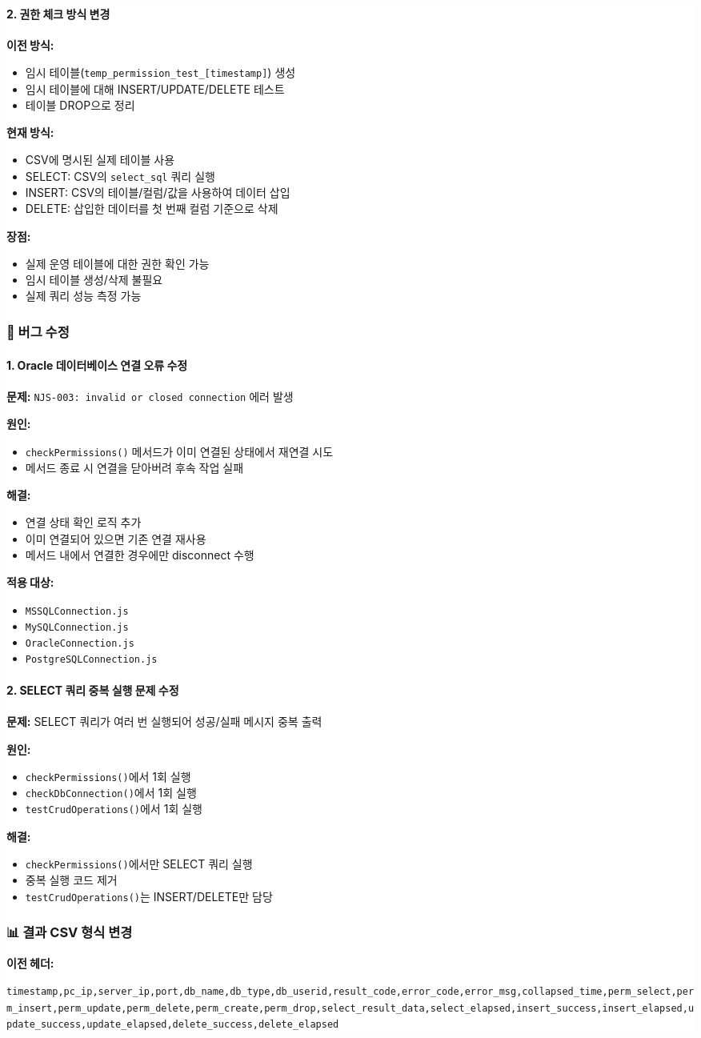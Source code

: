 #### 2. 권한 체크 방식 변경
**이전 방식:**
- 임시 테이블(`temp_permission_test_[timestamp]`) 생성
- 임시 테이블에 대해 INSERT/UPDATE/DELETE 테스트
- 테이블 DROP으로 정리

**현재 방식:**
- CSV에 명시된 실제 테이블 사용
- SELECT: CSV의 `select_sql` 쿼리 실행
- INSERT: CSV의 테이블/컬럼/값을 사용하여 데이터 삽입
- DELETE: 삽입한 데이터를 첫 번째 컬럼 기준으로 삭제

**장점:**
- 실제 운영 테이블에 대한 권한 확인 가능
- 임시 테이블 생성/삭제 불필요
- 실제 쿼리 성능 측정 가능

### 🐛 버그 수정

#### 1. Oracle 데이터베이스 연결 오류 수정
**문제:** `NJS-003: invalid or closed connection` 에러 발생

**원인:**
- `checkPermissions()` 메서드가 이미 연결된 상태에서 재연결 시도
- 메서드 종료 시 연결을 닫아버려 후속 작업 실패

**해결:**
- 연결 상태 확인 로직 추가
- 이미 연결되어 있으면 기존 연결 재사용
- 메서드 내에서 연결한 경우에만 disconnect 수행

**적용 대상:**
- `MSSQLConnection.js`
- `MySQLConnection.js`
- `OracleConnection.js`
- `PostgreSQLConnection.js`

#### 2. SELECT 쿼리 중복 실행 문제 수정
**문제:** SELECT 쿼리가 여러 번 실행되어 성공/실패 메시지 중복 출력

**원인:**
- `checkPermissions()`에서 1회 실행
- `checkDbConnection()`에서 1회 실행
- `testCrudOperations()`에서 1회 실행

**해결:**
- `checkPermissions()`에서만 SELECT 쿼리 실행
- 중복 실행 코드 제거
- `testCrudOperations()`는 INSERT/DELETE만 담당

### 📊 결과 CSV 형식 변경

**이전 헤더:**
```csv
timestamp,pc_ip,server_ip,port,db_name,db_type,db_userid,result_code,error_code,error_msg,collapsed_time,perm_select,perm_insert,perm_update,perm_delete,perm_create,perm_drop,select_result_data,select_elapsed,insert_success,insert_elapsed,update_success,update_elapsed,delete_success,delete_elapsed
```
